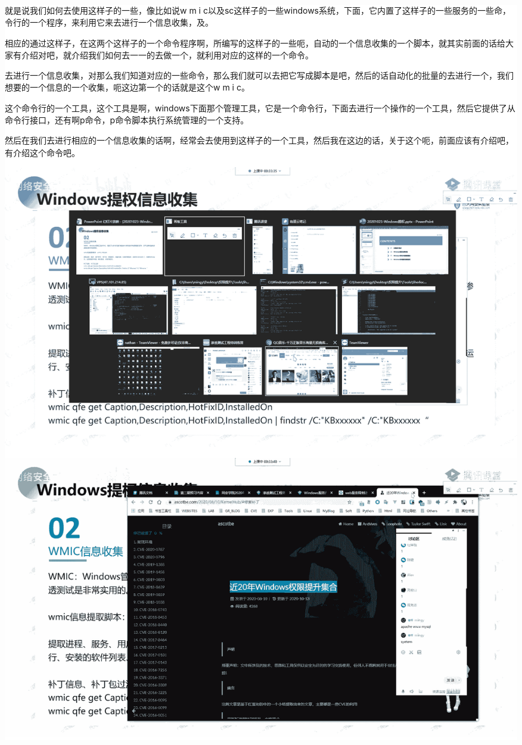 就是说我们如何去使用这样子的一些，像比如说w m i c以及sc这样子的一些windows系统，下面，它内置了这样子的一些服务的一些命，令行的一个程序，来利用它来去进行一个信息收集，及。

相应的通过这样子，在这两个这样子的一个命令程序啊，所编写的这样子的一些呃，自动的一个信息收集的一个脚本，就其实前面的话给大家有介绍对吧，就介绍我们如何去一一的去做一个，就利用对应的这样的一个命令。

去进行一个信息收集，对那么我们知道对应的一些命令，那么我们就可以去把它写成脚本是吧，然后的话自动化的批量的去进行一个，我们想要的一个信息的一个收集，呃这边第一个的话就是这个w m i c。

这个命令行的一个工具，这个工具是啊，windows下面那个管理工具，它是一个命令行，下面去进行一个操作的一个工具，然后它提供了从命令行接口，还有啊p命令，p命令脚本执行系统管理的一个支持。

然后在我们去进行相应的一个信息收集的话啊，经常会去使用到这样子的一个工具，然后我在这边的话，关于这个呃，前面应该有介绍吧，有介绍这个命令吧。



![](img/31590aa228067565953652604271e9be_1.png)

![](img/31590aa228067565953652604271e9be_2.png)
